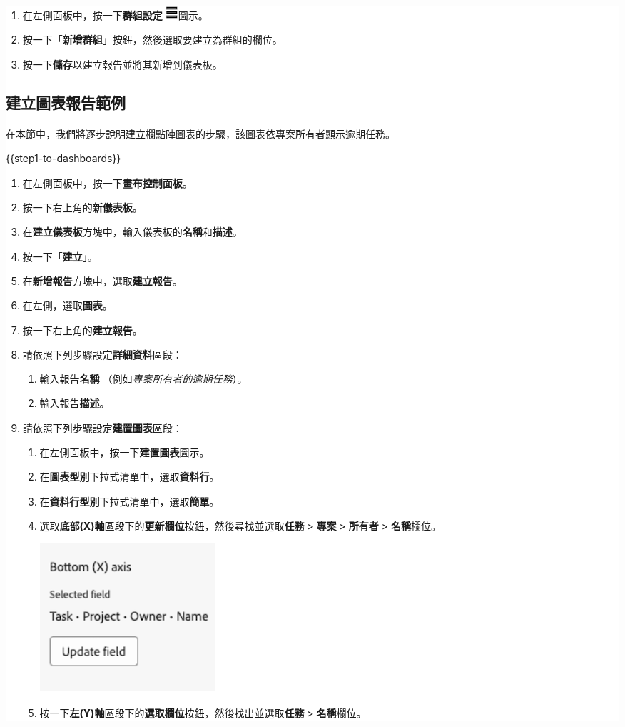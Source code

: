    1. 在左側面板中，按一下&#x200B;**群組設定** ![群組設定](assets/drilldown-group-icon.png)圖示。

   1. 按一下「**新增群組**」按鈕，然後選取要建立為群組的欄位。

1. 按一下&#x200B;**儲存**&#x200B;以建立報告並將其新增到儀表板。

## 建立圖表報告範例

在本節中，我們將逐步說明建立欄點陣圖表的步驟，該圖表依專案所有者顯示逾期任務。

{{step1-to-dashboards}}

1. 在左側面板中，按一下&#x200B;**畫布控制面板**。

1. 按一下右上角的&#x200B;**新儀表板**。

1. 在&#x200B;**建立儀表板**&#x200B;方塊中，輸入儀表板的&#x200B;**名稱**&#x200B;和&#x200B;**描述**。

1. 按一下「**建立**」。

1. 在&#x200B;**新增報告**&#x200B;方塊中，選取&#x200B;**建立報告**。

1. 在左側，選取&#x200B;**圖表**。

1. 按一下右上角的&#x200B;**建立報告**。

1. 請依照下列步驟設定&#x200B;**詳細資料**&#x200B;區段：

   1. 輸入報告&#x200B;**名稱** （例如&#x200B;*專案所有者的逾期任務*）。

   1. 輸入報告&#x200B;**描述**。

1. 請依照下列步驟設定&#x200B;**建置圖表**&#x200B;區段：

   1. 在左側面板中，按一下&#x200B;**建置圖表**&#x200B;圖示。

   1. 在&#x200B;**圖表型別**&#x200B;下拉式清單中，選取&#x200B;**資料行**。

   1. 在&#x200B;**資料行型別**&#x200B;下拉式清單中，選取&#x200B;**簡單**。

   1. 選取&#x200B;**底部(X)軸**&#x200B;區段下的&#x200B;**更新欄位**&#x200B;按鈕，然後尋找並選取&#x200B;**任務** > **專案** > **所有者** > **名稱**&#x200B;欄位。

      ![更新欄位](assets/bottom-x-axis.png)

   1. 按一下&#x200B;**左(Y)軸**&#x200B;區段下的&#x200B;**選取欄位**&#x200B;按鈕，然後找出並選取&#x200B;**任務** > **名稱**&#x200B;欄位。
